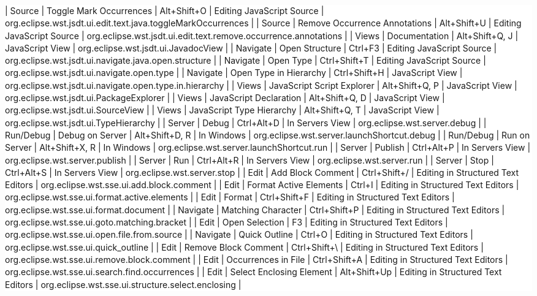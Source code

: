 | Source                      | Toggle Mark Occurrences                       | Alt+Shift+O                | Editing JavaScript Source          | org.eclipse.wst.jsdt.ui.edit.text.java.toggleMarkOccurrences                                          |
| Source                      | Remove Occurrence Annotations                 | Alt+Shift+U                | Editing JavaScript Source          | org.eclipse.wst.jsdt.ui.edit.text.remove.occurrence.annotations                                       |
| Views                       | Documentation                                 | Alt+Shift+Q, J             | JavaScript View                    | org.eclipse.wst.jsdt.ui.JavadocView                                                                   |
| Navigate                    | Open Structure                                | Ctrl+F3                    | Editing JavaScript Source          | org.eclipse.wst.jsdt.ui.navigate.java.open.structure                                                  |
| Navigate                    | Open Type                                     | Ctrl+Shift+T               | Editing JavaScript Source          | org.eclipse.wst.jsdt.ui.navigate.open.type                                                            |
| Navigate                    | Open Type in Hierarchy                        | Ctrl+Shift+H               | JavaScript View                    | org.eclipse.wst.jsdt.ui.navigate.open.type.in.hierarchy                                               |
| Views                       | JavaScript Script Explorer                    | Alt+Shift+Q, P             | JavaScript View                    | org.eclipse.wst.jsdt.ui.PackageExplorer                                                               |
| Views                       | JavaScript Declaration                        | Alt+Shift+Q, D             | JavaScript View                    | org.eclipse.wst.jsdt.ui.SourceView                                                                    |
| Views                       | JavaScript Type Hierarchy                     | Alt+Shift+Q, T             | JavaScript View                    | org.eclipse.wst.jsdt.ui.TypeHierarchy                                                                 |
| Server                      | Debug                                         | Ctrl+Alt+D                 | In Servers View                    | org.eclipse.wst.server.debug                                                                          |
| Run/Debug                   | Debug on Server                               | Alt+Shift+D, R             | In Windows                         | org.eclipse.wst.server.launchShortcut.debug                                                           |
| Run/Debug                   | Run on Server                                 | Alt+Shift+X, R             | In Windows                         | org.eclipse.wst.server.launchShortcut.run                                                             |
| Server                      | Publish                                       | Ctrl+Alt+P                 | In Servers View                    | org.eclipse.wst.server.publish                                                                        |
| Server                      | Run                                           | Ctrl+Alt+R                 | In Servers View                    | org.eclipse.wst.server.run                                                                            |
| Server                      | Stop                                          | Ctrl+Alt+S                 | In Servers View                    | org.eclipse.wst.server.stop                                                                           |
| Edit                        | Add Block Comment                             | Ctrl+Shift+/               | Editing in Structured Text Editors | org.eclipse.wst.sse.ui.add.block.comment                                                              |
| Edit                        | Format Active Elements                        | Ctrl+I                     | Editing in Structured Text Editors | org.eclipse.wst.sse.ui.format.active.elements                                                         |
| Edit                        | Format                                        | Ctrl+Shift+F               | Editing in Structured Text Editors | org.eclipse.wst.sse.ui.format.document                                                                |
| Navigate                    | Matching Character                            | Ctrl+Shift+P               | Editing in Structured Text Editors | org.eclipse.wst.sse.ui.goto.matching.bracket                                                          |
| Edit                        | Open Selection                                | F3                         | Editing in Structured Text Editors | org.eclipse.wst.sse.ui.open.file.from.source                                                          |
| Navigate                    | Quick Outline                                 | Ctrl+O                     | Editing in Structured Text Editors | org.eclipse.wst.sse.ui.quick_outline                                                                  |
| Edit                        | Remove Block Comment                          | Ctrl+Shift+\               | Editing in Structured Text Editors | org.eclipse.wst.sse.ui.remove.block.comment                                                           |
| Edit                        | Occurrences in File                           | Ctrl+Shift+A               | Editing in Structured Text Editors | org.eclipse.wst.sse.ui.search.find.occurrences                                                        |
| Edit                        | Select Enclosing Element                      | Alt+Shift+Up               | Editing in Structured Text Editors | org.eclipse.wst.sse.ui.structure.select.enclosing                                                     |